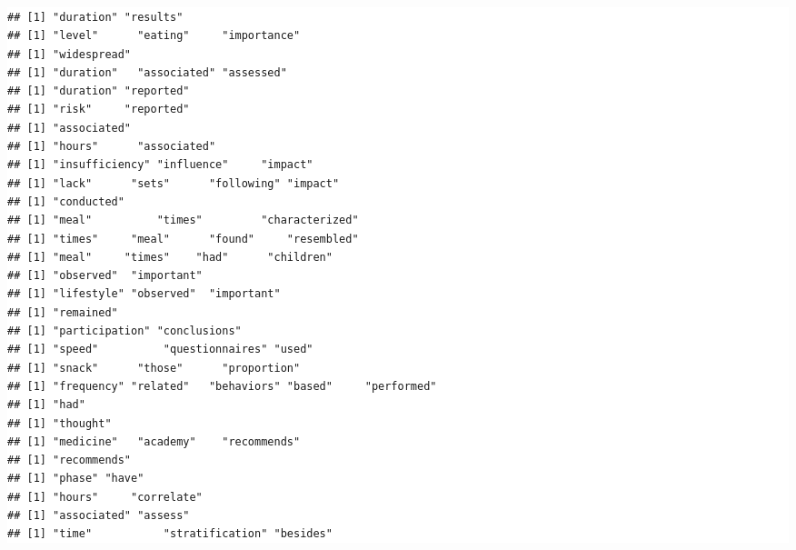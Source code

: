     ## [1] "duration" "results" 
    ## [1] "level"      "eating"     "importance"
    ## [1] "widespread"
    ## [1] "duration"   "associated" "assessed"  
    ## [1] "duration" "reported"
    ## [1] "risk"     "reported"
    ## [1] "associated"
    ## [1] "hours"      "associated"
    ## [1] "insufficiency" "influence"     "impact"       
    ## [1] "lack"      "sets"      "following" "impact"   
    ## [1] "conducted"
    ## [1] "meal"          "times"         "characterized"
    ## [1] "times"     "meal"      "found"     "resembled"
    ## [1] "meal"     "times"    "had"      "children"
    ## [1] "observed"  "important"
    ## [1] "lifestyle" "observed"  "important"
    ## [1] "remained"
    ## [1] "participation" "conclusions"  
    ## [1] "speed"          "questionnaires" "used"          
    ## [1] "snack"      "those"      "proportion"
    ## [1] "frequency" "related"   "behaviors" "based"     "performed"
    ## [1] "had"
    ## [1] "thought"
    ## [1] "medicine"   "academy"    "recommends"
    ## [1] "recommends"
    ## [1] "phase" "have" 
    ## [1] "hours"     "correlate"
    ## [1] "associated" "assess"    
    ## [1] "time"           "stratification" "besides"       